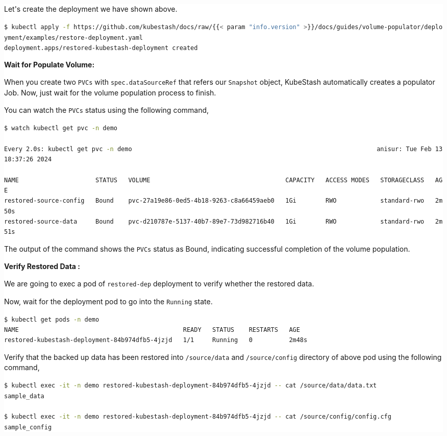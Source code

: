 Let's create the deployment we have shown above.

```bash
$ kubectl apply -f https://github.com/kubestash/docs/raw/{{< param "info.version" >}}/docs/guides/volume-populator/deployment/examples/restore-deployment.yaml
deployment.apps/restored-kubestash-deployment created
```

**Wait for Populate Volume:**

When you create two `PVCs` with `spec.dataSourceRef` that refers our `Snapshot` object, KubeStash automatically creates a populator Job. Now, just wait for the volume population process to finish.

You can watch the `PVCs` status using the following command,

```bash
$ watch kubectl get pvc -n demo 

Every 2.0s: kubectl get pvc -n demo                                                                   anisur: Tue Feb 13 18:37:26 2024

NAME                     STATUS   VOLUME                                     CAPACITY   ACCESS MODES   STORAGECLASS   AGE
restored-source-config   Bound    pvc-27a19e86-0ed5-4b18-9263-c8a66459aeb0   1Gi        RWO            standard-rwo   2m50s
restored-source-data     Bound    pvc-d210787e-5137-40b7-89e7-73d982716b40   1Gi        RWO            standard-rwo   2m51s

```

The output of the command shows the `PVCs` status as Bound, indicating successful completion of the volume population.

**Verify Restored Data :**

We are going to exec a pod of `restored-dep` deployment to verify whether the restored data.

Now, wait for the deployment pod to go into the `Running` state.

```bash
$ kubectl get pods -n demo 
NAME                                             READY   STATUS    RESTARTS   AGE
restored-kubestash-deployment-84b974dfb5-4jzjd   1/1     Running   0          2m48s

```

Verify that the backed up data has been restored into `/source/data` and `/source/config` directory of above pod using the following command,

```bash
$ kubectl exec -it -n demo restored-kubestash-deployment-84b974dfb5-4jzjd -- cat /source/data/data.txt
sample_data

$ kubectl exec -it -n demo restored-kubestash-deployment-84b974dfb5-4jzjd -- cat /source/config/config.cfg
sample_config
```
